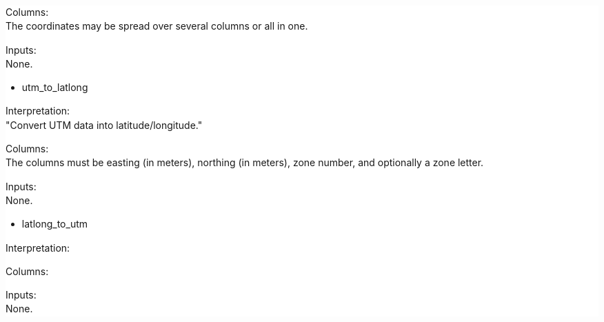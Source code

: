 Columns:  
The coordinates may be spread over several columns or all in one.

Inputs:  
None.

- utm_to_latlong

Interpretation:  
"Convert UTM data into latitude/longitude."

Columns:  
The columns must be easting (in meters), northing (in meters), zone number, and optionally a zone letter.

Inputs:  
None.

- latlong_to_utm

Interpretation:  

Columns:  

Inputs:  
None.
